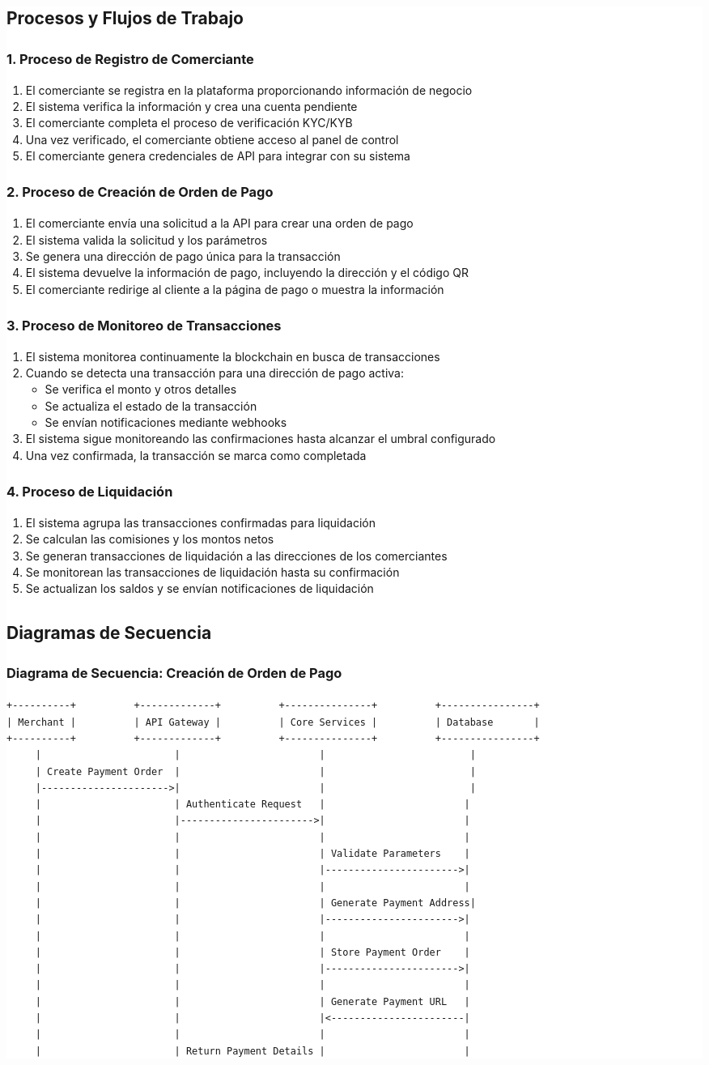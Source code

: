 ## Procesos y Flujos de Trabajo

### 1. Proceso de Registro de Comerciante

1. El comerciante se registra en la plataforma proporcionando información de negocio
2. El sistema verifica la información y crea una cuenta pendiente
3. El comerciante completa el proceso de verificación KYC/KYB
4. Una vez verificado, el comerciante obtiene acceso al panel de control
5. El comerciante genera credenciales de API para integrar con su sistema

### 2. Proceso de Creación de Orden de Pago

1. El comerciante envía una solicitud a la API para crear una orden de pago
2. El sistema valida la solicitud y los parámetros
3. Se genera una dirección de pago única para la transacción
4. El sistema devuelve la información de pago, incluyendo la dirección y el código QR
5. El comerciante redirige al cliente a la página de pago o muestra la información

### 3. Proceso de Monitoreo de Transacciones

1. El sistema monitorea continuamente la blockchain en busca de transacciones
2. Cuando se detecta una transacción para una dirección de pago activa:
   - Se verifica el monto y otros detalles
   - Se actualiza el estado de la transacción
   - Se envían notificaciones mediante webhooks
3. El sistema sigue monitoreando las confirmaciones hasta alcanzar el umbral configurado
4. Una vez confirmada, la transacción se marca como completada

### 4. Proceso de Liquidación

1. El sistema agrupa las transacciones confirmadas para liquidación
2. Se calculan las comisiones y los montos netos
3. Se generan transacciones de liquidación a las direcciones de los comerciantes
4. Se monitorean las transacciones de liquidación hasta su confirmación
5. Se actualizan los saldos y se envían notificaciones de liquidación

## Diagramas de Secuencia

### Diagrama de Secuencia: Creación de Orden de Pago

```
+----------+          +-------------+          +---------------+          +----------------+
| Merchant |          | API Gateway |          | Core Services |          | Database       |
+----------+          +-------------+          +---------------+          +----------------+
     |                       |                        |                         |
     | Create Payment Order  |                        |                         |
     |---------------------->|                        |                         |
     |                       | Authenticate Request   |                        |
     |                       |----------------------->|                        |
     |                       |                        |                        |
     |                       |                        | Validate Parameters    |
     |                       |                        |----------------------->|
     |                       |                        |                        |
     |                       |                        | Generate Payment Address|
     |                       |                        |----------------------->|
     |                       |                        |                        |
     |                       |                        | Store Payment Order    |
     |                       |                        |----------------------->|
     |                       |                        |                        |
     |                       |                        | Generate Payment URL   |
     |                       |                        |<-----------------------|
     |                       |                        |                        |
     |                       | Return Payment Details |                        |
```